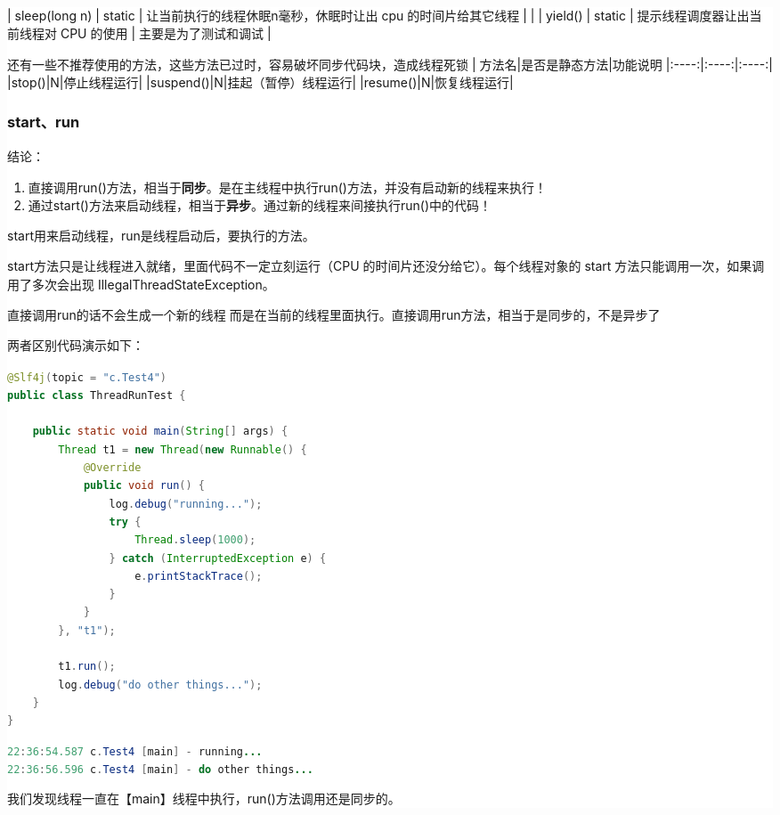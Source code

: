 | sleep(long n) | static | 让当前执行的线程休眠n毫秒，休眠时让出 cpu 的时间片给其它线程 |                  |
| yield()     | static | 提示线程调度器让出当前线程对 CPU 的使用 | 主要是为了测试和调试 |


还有一些不推荐使用的方法，这些方法已过时，容易破坏同步代码块，造成线程死锁
| 方法名|是否是静态方法|功能说明
|:----:|:----:|:----:|
|stop()|N|停止线程运行|
|suspend()|N|挂起（暂停）线程运行|
|resume()|N|恢复线程运行|

### start、run
结论：
1. 直接调用run()方法，相当于**同步**。是在主线程中执行run()方法，并没有启动新的线程来执行！
2. 通过start()方法来启动线程，相当于**异步**。通过新的线程来间接执行run()中的代码！

start用来启动线程，run是线程启动后，要执行的方法。

start方法只是让线程进入就绪，里面代码不一定立刻运行（CPU 的时间片还没分给它）。每个线程对象的 start 方法只能调用一次，如果调用了多次会出现 IllegalThreadStateException。


直接调用run的话不会生成一个新的线程 而是在当前的线程里面执行。直接调用run方法，相当于是同步的，不是异步了

两者区别代码演示如下：
```java
@Slf4j(topic = "c.Test4")
public class ThreadRunTest {

    public static void main(String[] args) {
        Thread t1 = new Thread(new Runnable() {
            @Override
            public void run() {
                log.debug("running...");
                try {
                    Thread.sleep(1000);
                } catch (InterruptedException e) {
                    e.printStackTrace();
                }
            }
        }, "t1");

        t1.run();
        log.debug("do other things...");
    }
}
```
```java
22:36:54.587 c.Test4 [main] - running...
22:36:56.596 c.Test4 [main] - do other things...
```
我们发现线程一直在【main】线程中执行，run()方法调用还是同步的。
